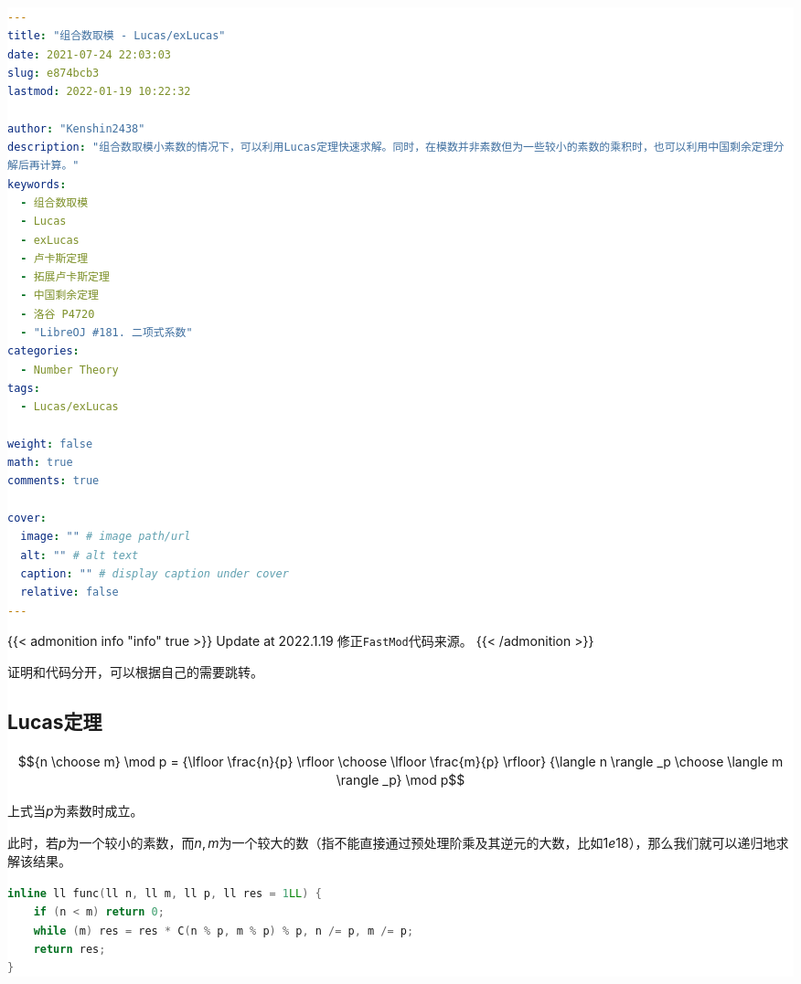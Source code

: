 ```yaml
---
title: "组合数取模 - Lucas/exLucas"
date: 2021-07-24 22:03:03
slug: e874bcb3
lastmod: 2022-01-19 10:22:32

author: "Kenshin2438"
description: "组合数取模小素数的情况下，可以利用Lucas定理快速求解。同时，在模数并非素数但为一些较小的素数的乘积时，也可以利用中国剩余定理分解后再计算。"
keywords: 
  - 组合数取模
  - Lucas
  - exLucas
  - 卢卡斯定理
  - 拓展卢卡斯定理
  - 中国剩余定理
  - 洛谷 P4720
  - "LibreOJ #181. 二项式系数"
categories:
  - Number Theory
tags:
  - Lucas/exLucas

weight: false
math: true
comments: true

cover:
  image: "" # image path/url
  alt: "" # alt text
  caption: "" # display caption under cover
  relative: false
---
```


{{< admonition info "info" true >}}
Update at 2022.1.19 修正`FastMod`代码来源。
{{< /admonition >}}

证明和代码分开，可以根据自己的需要跳转。



## Lucas定理

$${n \choose m} \mod p = {\lfloor \frac{n}{p} \rfloor \choose \lfloor \frac{m}{p} \rfloor} {\langle n \rangle _p \choose \langle m \rangle _p} \mod p$$

上式当$p$为素数时成立。

此时，若$p$为一个较小的素数，而$n,m$为一个较大的数（指不能直接通过预处理阶乘及其逆元的大数，比如$1e18$），那么我们就可以递归地求解该结果。

```cpp
inline ll func(ll n, ll m, ll p, ll res = 1LL) {
	if (n < m) return 0;
	while (m) res = res * C(n % p, m % p) % p, n /= p, m /= p;
	return res;
}
```
